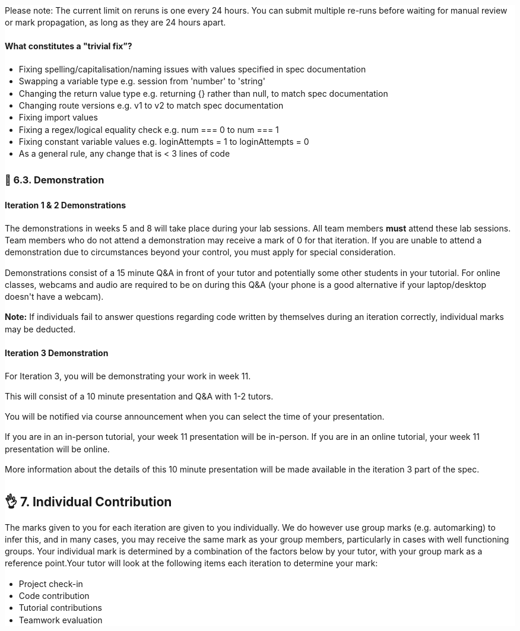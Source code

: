 Please note: The current limit on reruns is one every 24 hours. You can submit multiple re-runs before waiting for manual review or mark propagation, as long as they are 24 hours apart.

#### What constitutes a "trivial fix”?
* Fixing spelling/capitalisation/naming issues with values specified in spec documentation
* Swapping a variable type e.g. session from 'number' to 'string'
* Changing the return value type e.g. returning {} rather than null, to match spec documentation
* Changing route versions e.g. v1 to v2 to match spec documentation
* Fixing import values
* Fixing a regex/logical equality check e.g. num === 0 to num === 1
* Fixing constant variable values e.g. loginAttempts = 1 to loginAttempts = 0
* As a general rule, any change that is < 3 lines of code

### 🌸 6.3. Demonstration

#### Iteration 1 & 2 Demonstrations

The demonstrations in weeks 5 and 8 will take place during your lab sessions. All team members **must** attend these lab sessions. Team members who do not attend a demonstration may receive a mark of 0 for that iteration. If you are unable to attend a demonstration due to circumstances beyond your control, you must apply for special consideration.

Demonstrations consist of a 15 minute Q&A in front of your tutor and potentially some other students in your tutorial. For online classes, webcams and audio are required to be on during this Q&A (your phone is a good alternative if your laptop/desktop doesn't have a webcam).

**Note:** If individuals fail to answer questions regarding code written by themselves during an iteration correctly, individual marks may be deducted.

#### Iteration 3 Demonstration

For Iteration 3, you will be demonstrating your work in week 11.

This will consist of a 10 minute presentation and Q&A with 1-2 tutors.

You will be notified via course announcement when you can select the time of your presentation.

If you are in an in-person tutorial, your week 11 presentation will be in-person. If you are in an online tutorial, your week 11 presentation will be online.

More information about the details of this 10 minute presentation will be made available in the iteration 3 part of the spec.

## 👌 7. Individual Contribution

The marks given to you for each iteration are given to you individually. We do however use group marks (e.g. automarking) to infer this, and in many cases, you may receive the same mark as your group members, particularly in cases with well functioning groups. Your individual mark is determined by a combination of the factors below by your tutor, with your group mark as a reference point.Your tutor will look at the following items each iteration to determine your mark:
 * Project check-in
 * Code contribution
 * Tutorial contributions
 * Teamwork evaluation
